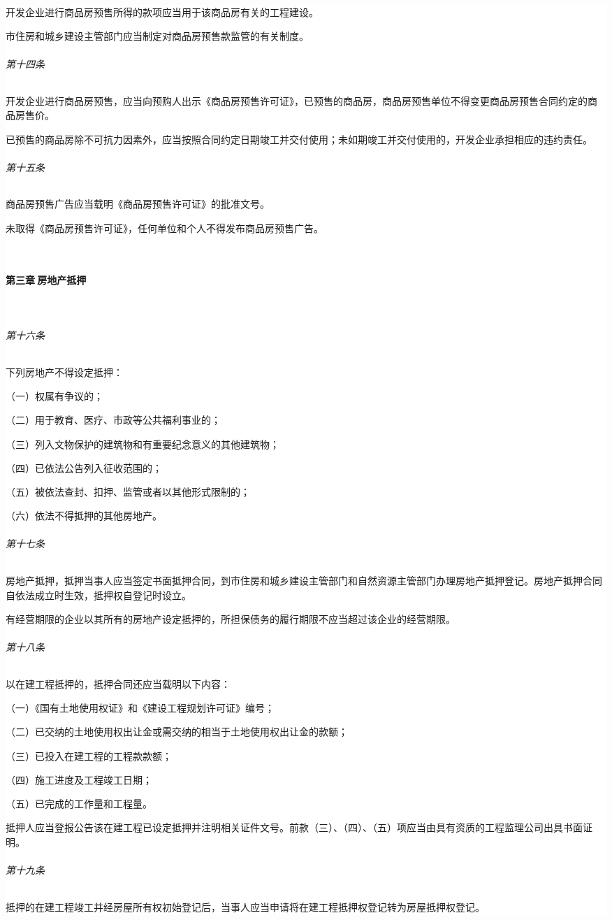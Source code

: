 开发企业进行商品房预售所得的款项应当用于该商品房有关的工程建设。

市住房和城乡建设主管部门应当制定对商品房预售款监管的有关制度。

###### 第十四条

开发企业进行商品房预售，应当向预购人出示《商品房预售许可证》，已预售的商品房，商品房预售单位不得变更商品房预售合同约定的商品房售价。

已预售的商品房除不可抗力因素外，应当按照合同约定日期竣工并交付使用；未如期竣工并交付使用的，开发企业承担相应的违约责任。

###### 第十五条

商品房预售广告应当载明《商品房预售许可证》的批准文号。

未取得《商品房预售许可证》，任何单位和个人不得发布商品房预售广告。

​

#### 第三章 房地产抵押

​

###### 第十六条

下列房地产不得设定抵押：

（一）权属有争议的；

（二）用于教育、医疗、市政等公共福利事业的；

（三）列入文物保护的建筑物和有重要纪念意义的其他建筑物；

（四）已依法公告列入征收范围的；

（五）被依法查封、扣押、监管或者以其他形式限制的；

（六）依法不得抵押的其他房地产。

###### 第十七条

房地产抵押，抵押当事人应当签定书面抵押合同，到市住房和城乡建设主管部门和自然资源主管部门办理房地产抵押登记。房地产抵押合同自依法成立时生效，抵押权自登记时设立。

有经营期限的企业以其所有的房地产设定抵押的，所担保债务的履行期限不应当超过该企业的经营期限。

###### 第十八条

以在建工程抵押的，抵押合同还应当载明以下内容：

（一）《国有土地使用权证》和《建设工程规划许可证》编号；

（二）已交纳的土地使用权出让金或需交纳的相当于土地使用权出让金的款额；

（三）已投入在建工程的工程款款额；

（四）施工进度及工程竣工日期；

（五）已完成的工作量和工程量。

抵押人应当登报公告该在建工程已设定抵押并注明相关证件文号。前款（三）、（四）、（五）项应当由具有资质的工程监理公司出具书面证明。

###### 第十九条

抵押的在建工程竣工并经房屋所有权初始登记后，当事人应当申请将在建工程抵押权登记转为房屋抵押权登记。
